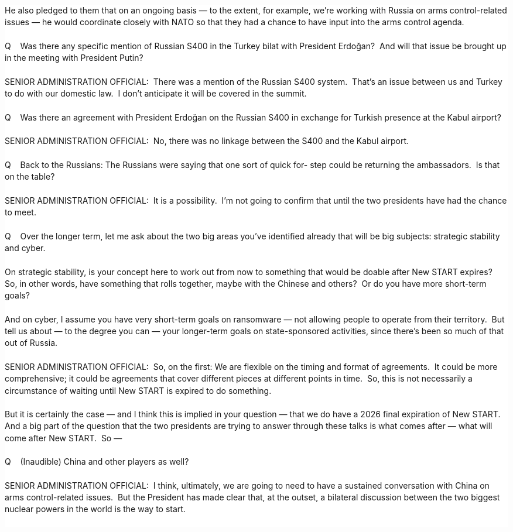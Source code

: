 He also pledged to them that on an ongoing basis — to the extent, for
example, we’re working with Russia on arms control-related issues — he
would coordinate closely with NATO so that they had a chance to have
input into the arms control agenda.   
   
Q    Was there any specific mention of Russian S400 in the Turkey bilat
with President Erdoğan?  And will that issue be brought up in the
meeting with President Putin?  
   
SENIOR ADMINISTRATION OFFICIAL:  There was a mention of the Russian S400
system.  That’s an issue between us and Turkey to do with our domestic
law.  I don’t anticipate it will be covered in the summit.  
   
Q    Was there an agreement with President Erdoğan on the Russian S400
in exchange for Turkish presence at the Kabul airport?   
   
SENIOR ADMINISTRATION OFFICIAL:  No, there was no linkage between the
S400 and the Kabul airport.  
   
Q    Back to the Russians: The Russians were saying that one sort of
quick for- step could be returning the ambassadors.  Is that on the
table?   
   
SENIOR ADMINISTRATION OFFICIAL:  It is a possibility.  I’m not going to
confirm that until the two presidents have had the chance to meet.  
   
Q    Over the longer term, let me ask about the two big areas you’ve
identified already that will be big subjects: strategic stability and
cyber.   
   
On strategic stability, is your concept here to work out from now to
something that would be doable after New START expires?  So, in other
words, have something that rolls together, maybe with the Chinese and
others?  Or do you have more short-term goals?   
   
And on cyber, I assume you have very short-term goals on ransomware —
not allowing people to operate from their territory.  But tell us about
— to the degree you can — your longer-term goals on state-sponsored
activities, since there’s been so much of that out of Russia.   
   
SENIOR ADMINISTRATION OFFICIAL:  So, on the first: We are flexible on
the timing and format of agreements.  It could be more comprehensive; it
could be agreements that cover different pieces at different points in
time.  So, this is not necessarily a circumstance of waiting until New
START is expired to do something.   
   
But it is certainly the case — and I think this is implied in your
question — that we do have a 2026 final expiration of New START.  And a
big part of the question that the two presidents are trying to answer
through these talks is what comes after — what will come after New
START.  So —  
   
Q    (Inaudible) China and other players as well?  
   
SENIOR ADMINISTRATION OFFICIAL:  I think, ultimately, we are going to
need to have a sustained conversation with China on arms control-related
issues.  But the President has made clear that, at the outset, a
bilateral discussion between the two biggest nuclear powers in the world
is the way to start.   
   